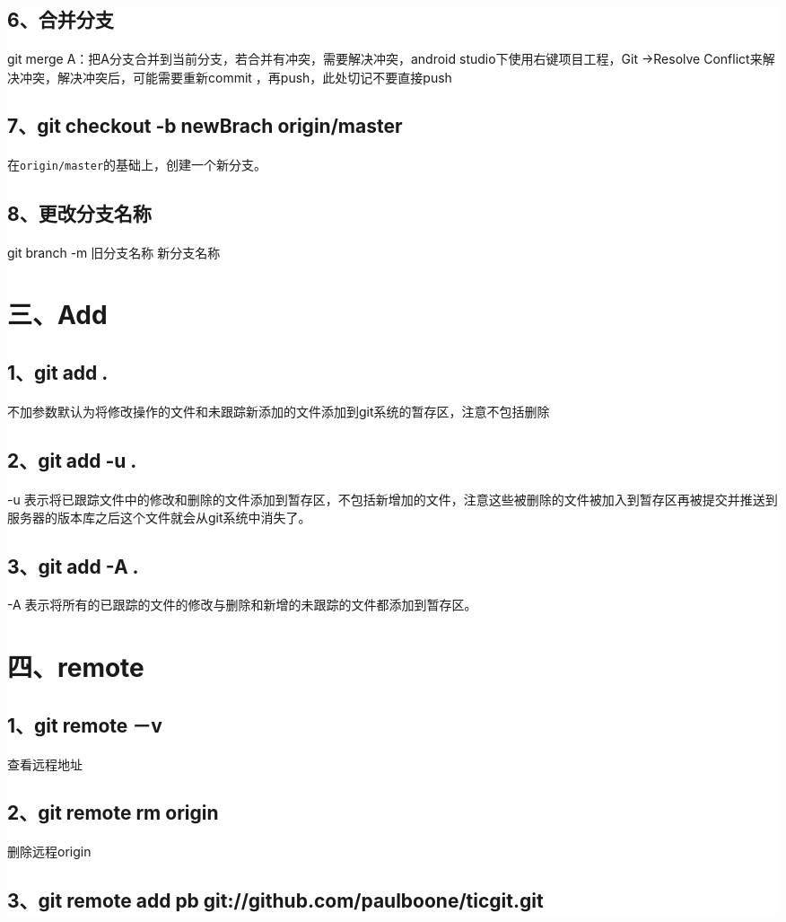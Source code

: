 

## 6、合并分支

git merge A：把A分支合并到当前分支，若合并有冲突，需要解决冲突，android studio下使用右键项目工程，Git ->Resolve Conflict来解决冲突，解决冲突后，可能需要重新commit ，再push，此处切记不要直接push

## 7、git checkout -b newBrach origin/master

在`origin/master`的基础上，创建一个新分支。

## 8、更改分支名称

git branch -m 旧分支名称   新分支名称







# 三、Add

## 1、git add .

 不加参数默认为将修改操作的文件和未跟踪新添加的文件添加到git系统的暂存区，注意不包括删除

## 2、git add -u .

 -u 表示将已跟踪文件中的修改和删除的文件添加到暂存区，不包括新增加的文件，注意这些被删除的文件被加入到暂存区再被提交并推送到服务器的版本库之后这个文件就会从git系统中消失了。

## 3、git add -A .

 -A 表示将所有的已跟踪的文件的修改与删除和新增的未跟踪的文件都添加到暂存区。









# 四、remote

## 1、git remote －v 

查看远程地址

## 2、git remote rm origin 

删除远程origin 

## 3、git remote add pb git://github.com/paulboone/ticgit.git
